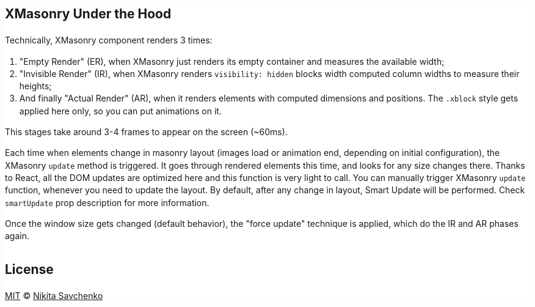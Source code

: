 XMasonry Under the Hood
-----------------------

Technically, XMasonry component renders 3 times:

1. "Empty Render" (ER), when XMasonry just renders its empty container and measures the available width;
2. "Invisible Render" (IR), when XMasonry renders `visibility: hidden` blocks width computed column widths to measure their heights;
3. And finally "Actual Render" (AR), when it renders elements with computed dimensions and positions. The `.xblock` style gets applied here only, so you can put animations on it.

This stages take around 3-4 frames to appear on the screen (~60ms).

Each time when elements change in masonry layout (images load or animation end, depending on initial
configuration), the XMasonry `update` method is triggered. It goes through rendered elements this 
time, and looks for any size changes there. Thanks to React, all the DOM updates are optimized here 
and this function is very light to call. You can manually trigger XMasonry `update` function, 
whenever you need to update the layout. By default, after any change in layout, Smart Update will 
be performed. Check `smartUpdate` prop description for more information.

Once the window size gets changed (default behavior), the "force update" technique is applied, which
do the IR and AR phases again.

License
-------

[MIT](license) © [Nikita Savchenko](https://nikita.tk)
